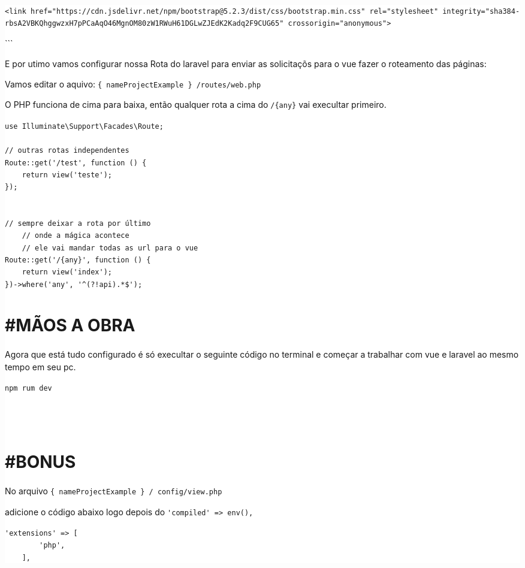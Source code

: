     <link href="https://cdn.jsdelivr.net/npm/bootstrap@5.2.3/dist/css/bootstrap.min.css" rel="stylesheet" integrity="sha384-rbsA2VBKQhggwzxH7pPCaAqO46MgnOM80zW1RWuH61DGLwZJEdK2Kadq2F9CUG65" crossorigin="anonymous">
</head>
<body>
    <div id="app">
        <section class="navbarVue">
            <menudir /><!-- Ref: app.component('menudir', menudir); -->
        </section>
        <section class="outrosComponentes">
        </section>
    </div>
</body>
</html>
 ```
 <br>

E por utimo vamos configurar nossa Rota do laravel para enviar as solicitaçõs para o vue fazer o roteamento das páginas:
<br>

Vamos editar o aquivo:  ```{ nameProjectExample } /routes/web.php ```
<br>

O PHP funciona de cima para baixa, então qualquer rota a cima do 
``` /{any} ``` vai execultar primeiro.

```
use Illuminate\Support\Facades\Route;

// outras rotas independentes
Route::get('/test', function () {
    return view('teste');
});


// sempre deixar a rota por último
    // onde a mágica acontece
    // ele vai mandar todas as url para o vue
Route::get('/{any}', function () {
    return view('index');
})->where('any', '^(?!api).*$');

```

# #MÃOS A OBRA

Agora que está tudo configurado é só execultar o seguinte código no terminal e começar a trabalhar com vue e laravel ao mesmo tempo em seu pc.

```
npm rum dev
```
<br>
<br>

# #BONUS

No arquivo ```{ nameProjectExample } / config/view.php```
<br> 

adicione o código abaixo logo depois do ```'compiled' => env(),```

```
'extensions' => [
        'php',
    ],